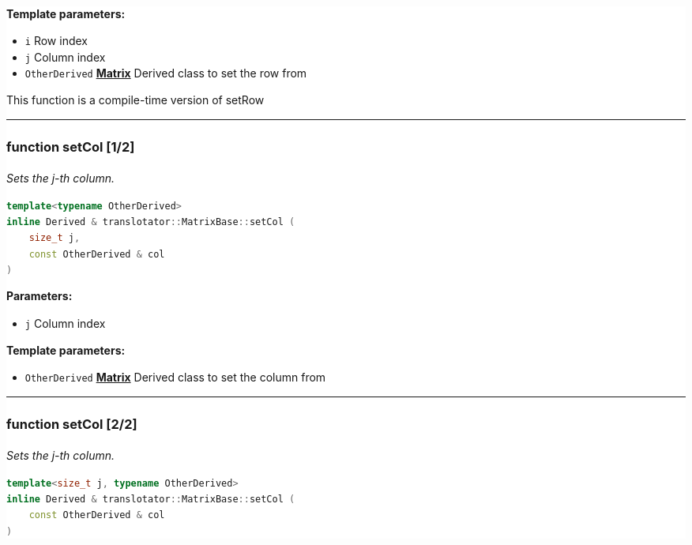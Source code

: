 



**Template parameters:**


* `i` Row index 
* `j` Column index 
* `OtherDerived` [**Matrix**](classtranslotator_1_1Matrix.md) Derived class to set the row from

This function is a compile-time version of setRow 


        

<hr>



### function setCol [1/2]

_Sets the j-th column._ 
```C++
template<typename OtherDerived>
inline Derived & translotator::MatrixBase::setCol (
    size_t j,
    const OtherDerived & col
) 
```





**Parameters:**


* `j` Column index 



**Template parameters:**


* `OtherDerived` [**Matrix**](classtranslotator_1_1Matrix.md) Derived class to set the column from 




        

<hr>



### function setCol [2/2]

_Sets the j-th column._ 
```C++
template<size_t j, typename OtherDerived>
inline Derived & translotator::MatrixBase::setCol (
    const OtherDerived & col
) 
```


